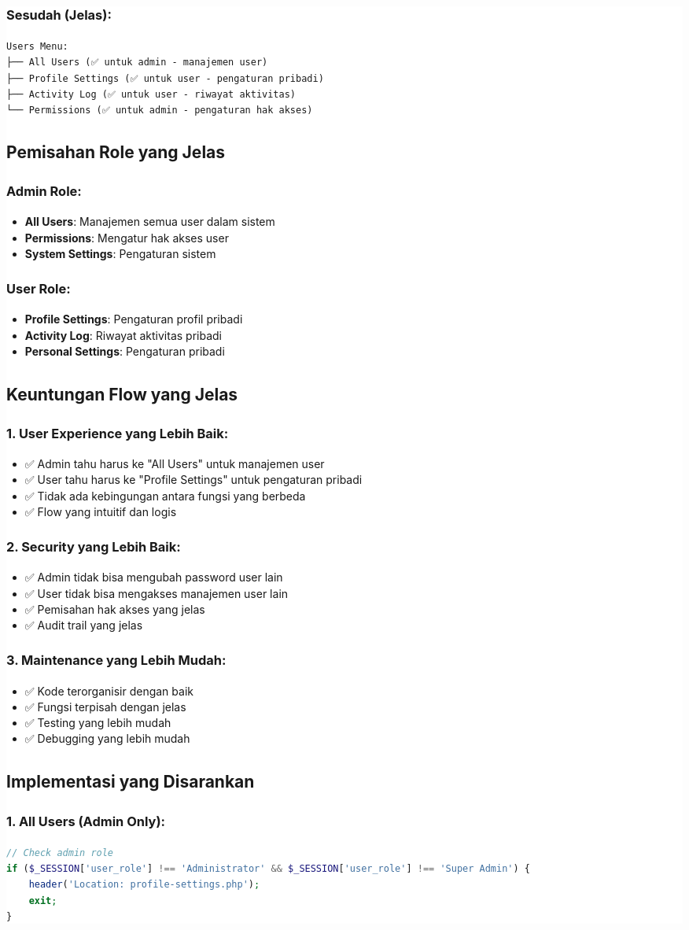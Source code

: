 ### **Sesudah (Jelas):**
```
Users Menu:
├── All Users (✅ untuk admin - manajemen user)
├── Profile Settings (✅ untuk user - pengaturan pribadi)
├── Activity Log (✅ untuk user - riwayat aktivitas)
└── Permissions (✅ untuk admin - pengaturan hak akses)
```

## Pemisahan Role yang Jelas

### **Admin Role:**
- **All Users**: Manajemen semua user dalam sistem
- **Permissions**: Mengatur hak akses user
- **System Settings**: Pengaturan sistem

### **User Role:**
- **Profile Settings**: Pengaturan profil pribadi
- **Activity Log**: Riwayat aktivitas pribadi
- **Personal Settings**: Pengaturan pribadi

## Keuntungan Flow yang Jelas

### **1. User Experience yang Lebih Baik:**
- ✅ Admin tahu harus ke "All Users" untuk manajemen user
- ✅ User tahu harus ke "Profile Settings" untuk pengaturan pribadi
- ✅ Tidak ada kebingungan antara fungsi yang berbeda
- ✅ Flow yang intuitif dan logis

### **2. Security yang Lebih Baik:**
- ✅ Admin tidak bisa mengubah password user lain
- ✅ User tidak bisa mengakses manajemen user lain
- ✅ Pemisahan hak akses yang jelas
- ✅ Audit trail yang jelas

### **3. Maintenance yang Lebih Mudah:**
- ✅ Kode terorganisir dengan baik
- ✅ Fungsi terpisah dengan jelas
- ✅ Testing yang lebih mudah
- ✅ Debugging yang lebih mudah

## Implementasi yang Disarankan

### **1. All Users (Admin Only):**
```php
// Check admin role
if ($_SESSION['user_role'] !== 'Administrator' && $_SESSION['user_role'] !== 'Super Admin') {
    header('Location: profile-settings.php');
    exit;
}
```
